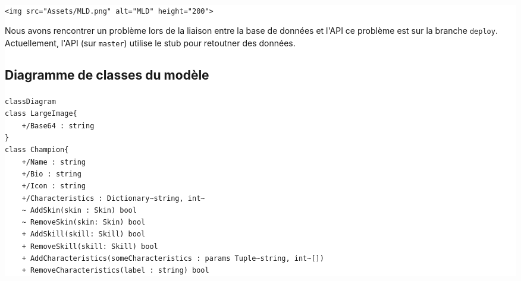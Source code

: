     <img src="Assets/MLD.png" alt="MLD" height="200">  
</p>

Nous avons rencontrer un problème lors de la liaison entre la base de données et l'API ce problème est sur la branche `deploy`.
Actuellement, l'API (sur `master`) utilise le stub pour retoutner des données.

## Diagramme de classes du modèle
```mermaid
classDiagram
class LargeImage{
    +/Base64 : string
}
class Champion{
    +/Name : string
    +/Bio : string
    +/Icon : string
    +/Characteristics : Dictionary~string, int~
    ~ AddSkin(skin : Skin) bool
    ~ RemoveSkin(skin: Skin) bool
    + AddSkill(skill: Skill) bool
    + RemoveSkill(skill: Skill) bool
    + AddCharacteristics(someCharacteristics : params Tuple~string, int~[])
    + RemoveCharacteristics(label : string) bool
```